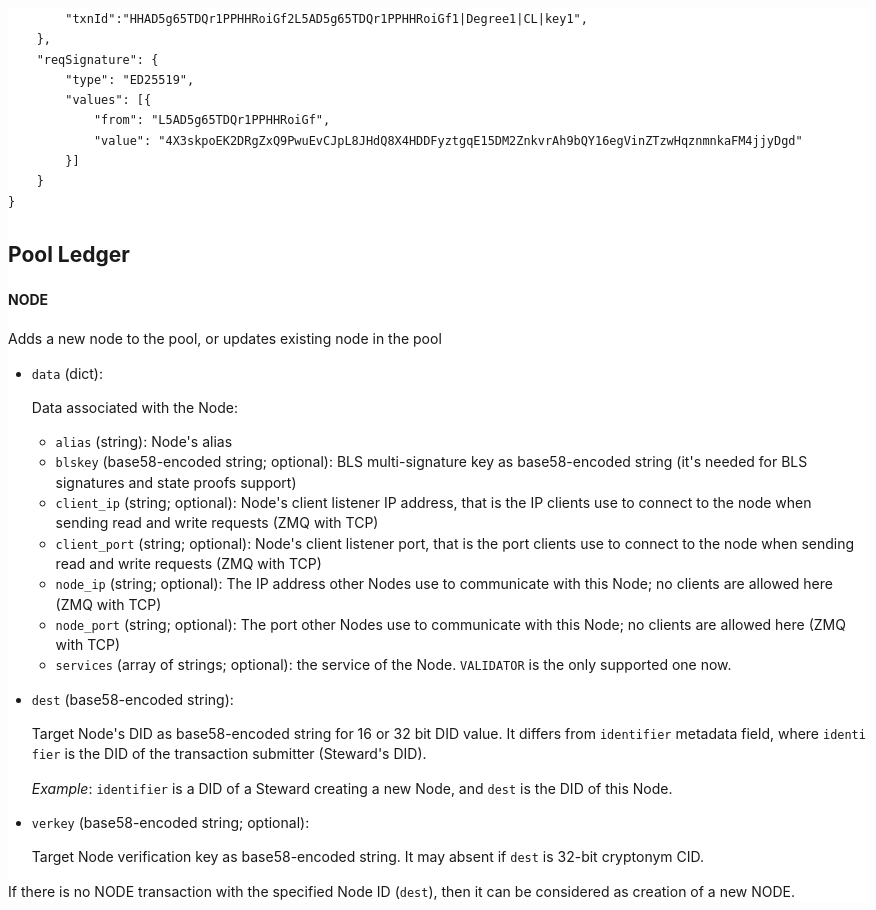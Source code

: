 ```
        "txnId":"HHAD5g65TDQr1PPHHRoiGf2L5AD5g65TDQr1PPHHRoiGf1|Degree1|CL|key1",
    },
    "reqSignature": {
        "type": "ED25519",
        "values": [{
            "from": "L5AD5g65TDQr1PPHHRoiGf",
            "value": "4X3skpoEK2DRgZxQ9PwuEvCJpL8JHdQ8X4HDDFyztgqE15DM2ZnkvrAh9bQY16egVinZTzwHqznmnkaFM4jjyDgd"
        }]
    }
}
```

## Pool Ledger

#### NODE

Adds a new node to the pool, or updates existing node in the pool

- `data` (dict):
    
    Data associated with the Node:
    
    - `alias` (string): Node's alias
    - `blskey` (base58-encoded string; optional): BLS multi-signature key as base58-encoded string (it's needed for BLS signatures and state proofs support)
    - `client_ip` (string; optional): Node's client listener IP address, that is the IP clients use to connect to the node when sending read and write requests (ZMQ with TCP)  
    - `client_port` (string; optional): Node's client listener port, that is the port clients use to connect to the node when sending read and write requests (ZMQ with TCP)
    - `node_ip` (string; optional): The IP address other Nodes use to communicate with this Node; no clients are allowed here (ZMQ with TCP)
    - `node_port` (string; optional): The port other Nodes use to communicate with this Node; no clients are allowed here (ZMQ with TCP)
    - `services` (array of strings; optional): the service of the Node. `VALIDATOR` is the only supported one now. 

- `dest` (base58-encoded string):

    Target Node's DID as base58-encoded string for 16 or 32 bit DID value.
    It differs from `identifier` metadata field, where `identifier` is the DID of the transaction submitter (Steward's DID).
    
    *Example*: `identifier` is a DID of a Steward creating a new Node, and `dest` is the DID of this Node.
    
- `verkey` (base58-encoded string; optional): 

    Target Node verification key as base58-encoded string.
    It may absent if `dest` is 32-bit cryptonym CID. 
     

If there is no NODE transaction with the specified Node ID (`dest`), then it can be considered as creation of a new NODE.
